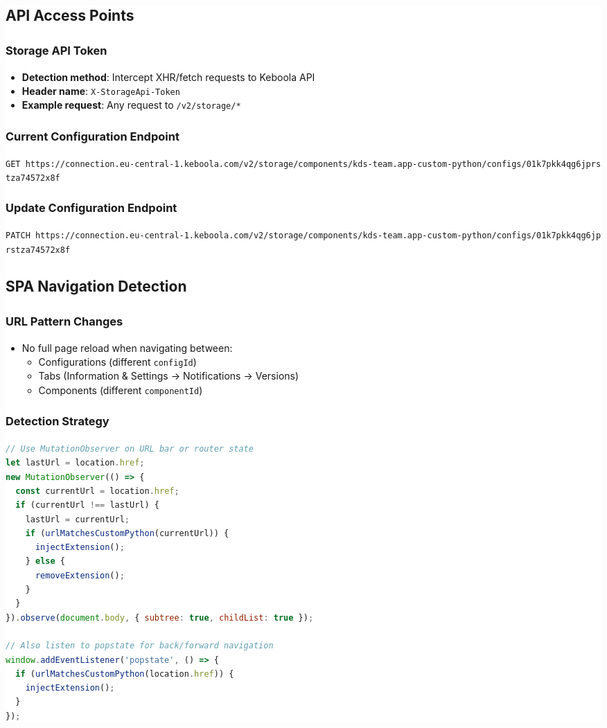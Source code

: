 ## API Access Points

### Storage API Token
- **Detection method**: Intercept XHR/fetch requests to Keboola API
- **Header name**: `X-StorageApi-Token`
- **Example request**: Any request to `/v2/storage/*`

### Current Configuration Endpoint
```
GET https://connection.eu-central-1.keboola.com/v2/storage/components/kds-team.app-custom-python/configs/01k7pkk4qg6jprstza74572x8f
```

### Update Configuration Endpoint
```
PATCH https://connection.eu-central-1.keboola.com/v2/storage/components/kds-team.app-custom-python/configs/01k7pkk4qg6jprstza74572x8f
```

## SPA Navigation Detection

### URL Pattern Changes
- No full page reload when navigating between:
  - Configurations (different `configId`)
  - Tabs (Information & Settings → Notifications → Versions)
  - Components (different `componentId`)

### Detection Strategy
```javascript
// Use MutationObserver on URL bar or router state
let lastUrl = location.href;
new MutationObserver(() => {
  const currentUrl = location.href;
  if (currentUrl !== lastUrl) {
    lastUrl = currentUrl;
    if (urlMatchesCustomPython(currentUrl)) {
      injectExtension();
    } else {
      removeExtension();
    }
  }
}).observe(document.body, { subtree: true, childList: true });

// Also listen to popstate for back/forward navigation
window.addEventListener('popstate', () => {
  if (urlMatchesCustomPython(location.href)) {
    injectExtension();
  }
});
```
